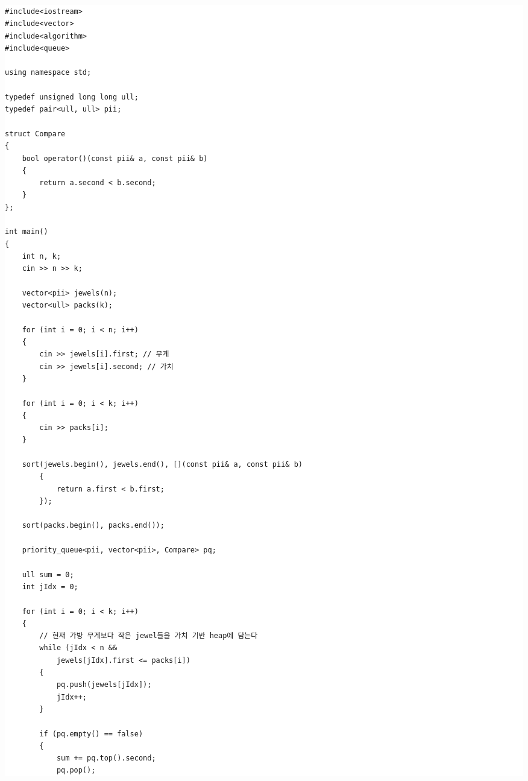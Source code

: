 ```
#include<iostream>
#include<vector>
#include<algorithm>
#include<queue>

using namespace std;

typedef unsigned long long ull;
typedef pair<ull, ull> pii;

struct Compare
{
	bool operator()(const pii& a, const pii& b)
	{
		return a.second < b.second;
	}
};

int main()
{
	int n, k;
	cin >> n >> k;

	vector<pii> jewels(n);
	vector<ull> packs(k);

	for (int i = 0; i < n; i++)
	{
		cin >> jewels[i].first; // 무게
		cin >> jewels[i].second; // 가치
	}

	for (int i = 0; i < k; i++)
	{
		cin >> packs[i];
	}

	sort(jewels.begin(), jewels.end(), [](const pii& a, const pii& b)
		{
			return a.first < b.first;
		});

	sort(packs.begin(), packs.end());

	priority_queue<pii, vector<pii>, Compare> pq;

	ull sum = 0;
	int jIdx = 0;

	for (int i = 0; i < k; i++)
	{
		// 현재 가방 무게보다 작은 jewel들을 가치 기반 heap에 담는다
		while (jIdx < n &&
			jewels[jIdx].first <= packs[i])
		{
			pq.push(jewels[jIdx]);
			jIdx++;
		}

		if (pq.empty() == false)
		{
			sum += pq.top().second;
			pq.pop();
```
